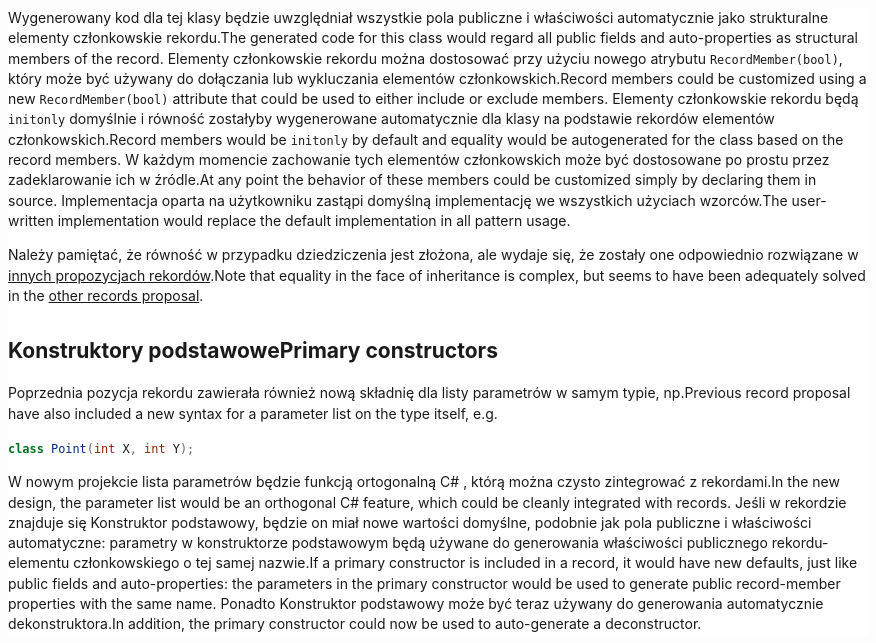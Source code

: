 <span data-ttu-id="03e94-157">Wygenerowany kod dla tej klasy będzie uwzględniał wszystkie pola publiczne i właściwości automatycznie jako strukturalne elementy członkowskie rekordu.</span><span class="sxs-lookup"><span data-stu-id="03e94-157">The generated code for this class would regard all public fields and auto-properties as structural members of the record.</span></span> <span data-ttu-id="03e94-158">Elementy członkowskie rekordu można dostosować przy użyciu nowego atrybutu `RecordMember(bool)`, który może być używany do dołączania lub wykluczania elementów członkowskich.</span><span class="sxs-lookup"><span data-stu-id="03e94-158">Record members could be customized using a new `RecordMember(bool)` attribute that could be used to either include or exclude members.</span></span> <span data-ttu-id="03e94-159">Elementy członkowskie rekordu będą `initonly` domyślnie i równość zostałyby wygenerowane automatycznie dla klasy na podstawie rekordów elementów członkowskich.</span><span class="sxs-lookup"><span data-stu-id="03e94-159">Record members would be `initonly` by default and equality would be autogenerated for the class based on the record members.</span></span> <span data-ttu-id="03e94-160">W każdym momencie zachowanie tych elementów członkowskich może być dostosowane po prostu przez zadeklarowanie ich w źródle.</span><span class="sxs-lookup"><span data-stu-id="03e94-160">At any point the behavior of these members could be customized simply by declaring them in source.</span></span> <span data-ttu-id="03e94-161">Implementacja oparta na użytkowniku zastąpi domyślną implementację we wszystkich użyciach wzorców.</span><span class="sxs-lookup"><span data-stu-id="03e94-161">The user-written implementation would replace the default implementation in all pattern usage.</span></span>

<span data-ttu-id="03e94-162">Należy pamiętać, że równość w przypadku dziedziczenia jest złożona, ale wydaje się, że zostały one odpowiednio rozwiązane w [innych propozycjach rekordów](records.md).</span><span class="sxs-lookup"><span data-stu-id="03e94-162">Note that equality in the face of inheritance is complex, but seems to have been adequately solved in the [other records proposal](records.md).</span></span>

## <a name="primary-constructors"></a><span data-ttu-id="03e94-163">Konstruktory podstawowe</span><span class="sxs-lookup"><span data-stu-id="03e94-163">Primary constructors</span></span>

<span data-ttu-id="03e94-164">Poprzednia pozycja rekordu zawierała również nową składnię dla listy parametrów w samym typie, np.</span><span class="sxs-lookup"><span data-stu-id="03e94-164">Previous record proposal have also included a new syntax for a parameter list on the type itself, e.g.</span></span>

```C#
class Point(int X, int Y);
```

<span data-ttu-id="03e94-165">W nowym projekcie lista parametrów będzie funkcją ortogonalną C# , którą można czysto zintegrować z rekordami.</span><span class="sxs-lookup"><span data-stu-id="03e94-165">In the new design, the parameter list would be an orthogonal C# feature, which could be cleanly integrated with records.</span></span> <span data-ttu-id="03e94-166">Jeśli w rekordzie znajduje się Konstruktor podstawowy, będzie on miał nowe wartości domyślne, podobnie jak pola publiczne i właściwości automatyczne: parametry w konstruktorze podstawowym będą używane do generowania właściwości publicznego rekordu-elementu członkowskiego o tej samej nazwie.</span><span class="sxs-lookup"><span data-stu-id="03e94-166">If a primary constructor is included in a record, it would have new defaults, just like public fields and auto-properties: the parameters in the primary constructor would be used to generate public record-member properties with the same name.</span></span> <span data-ttu-id="03e94-167">Ponadto Konstruktor podstawowy może być teraz używany do generowania automatycznie dekonstruktora.</span><span class="sxs-lookup"><span data-stu-id="03e94-167">In addition, the primary constructor could now be used to auto-generate a deconstructor.</span></span>
